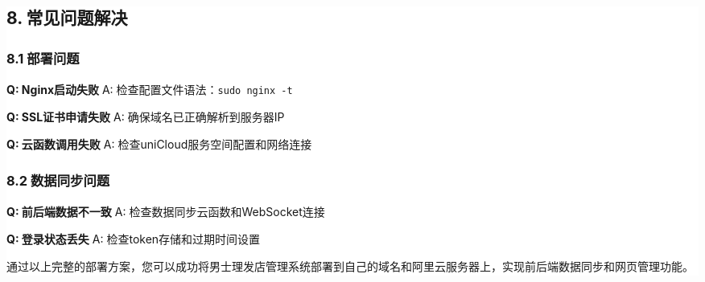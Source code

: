 ## 8. 常见问题解决

### 8.1 部署问题

**Q: Nginx启动失败**
A: 检查配置文件语法：`sudo nginx -t`

**Q: SSL证书申请失败**
A: 确保域名已正确解析到服务器IP

**Q: 云函数调用失败**
A: 检查uniCloud服务空间配置和网络连接

### 8.2 数据同步问题

**Q: 前后端数据不一致**
A: 检查数据同步云函数和WebSocket连接

**Q: 登录状态丢失**
A: 检查token存储和过期时间设置

通过以上完整的部署方案，您可以成功将男士理发店管理系统部署到自己的域名和阿里云服务器上，实现前后端数据同步和网页管理功能。
